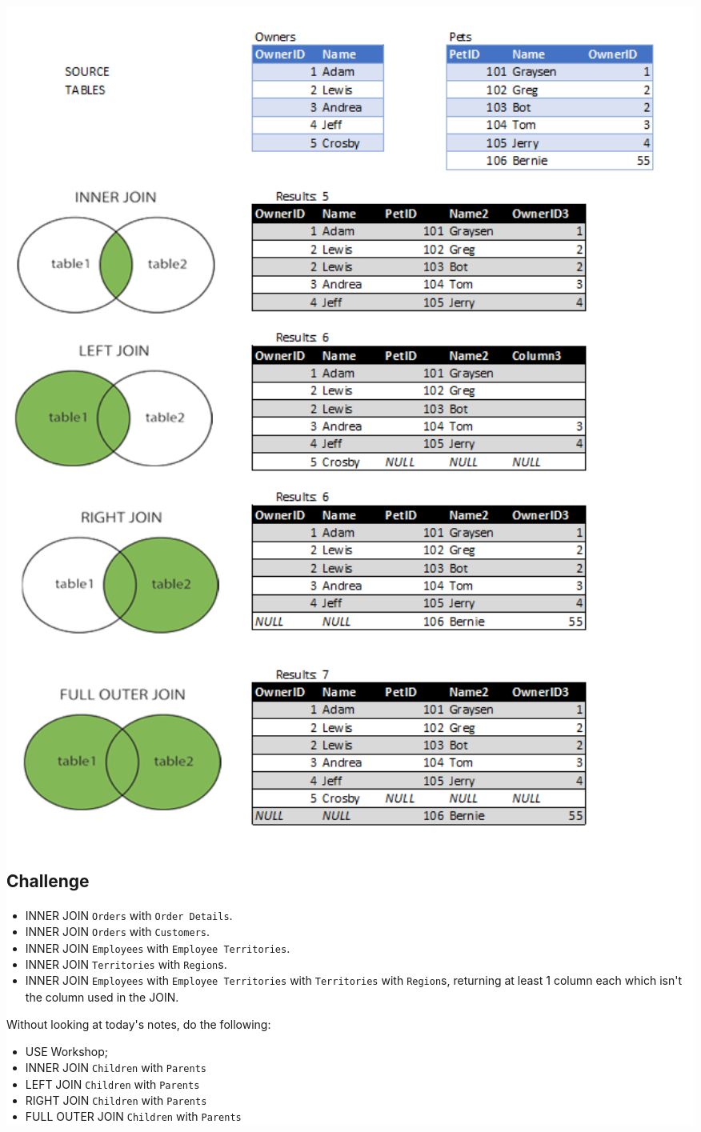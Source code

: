   <img src="https://github.com/adaptive-innovations/aii-workshop-sessions/blob/main/DAT%20A%20-%20Introduction%20to%20Databases/04%20-%20JOIN,%20Aliases/JoinDemonstration.PNG?raw=true" alt="JOIN Illustratione" width=100%/>
</a>

## Challenge
- INNER JOIN ```Orders``` with ```Order Details```.
- INNER JOIN ```Orders``` with ```Customers```.
- INNER JOIN ```Employees``` with ```Employee Territories```.
- INNER JOIN ```Territories``` with ```Region```s.
- INNER JOIN ```Employees``` with ```Employee Territories``` with ```Territories```  with ```Region```s, returning at least 1 column each which isn't the column used in the JOIN.

Without looking at today's notes, do the following:
- USE Workshop;
- INNER JOIN ```Children``` with ```Parents```
- LEFT JOIN ```Children``` with ```Parents```
- RIGHT JOIN ```Children``` with ```Parents```
- FULL OUTER JOIN ```Children``` with ```Parents```